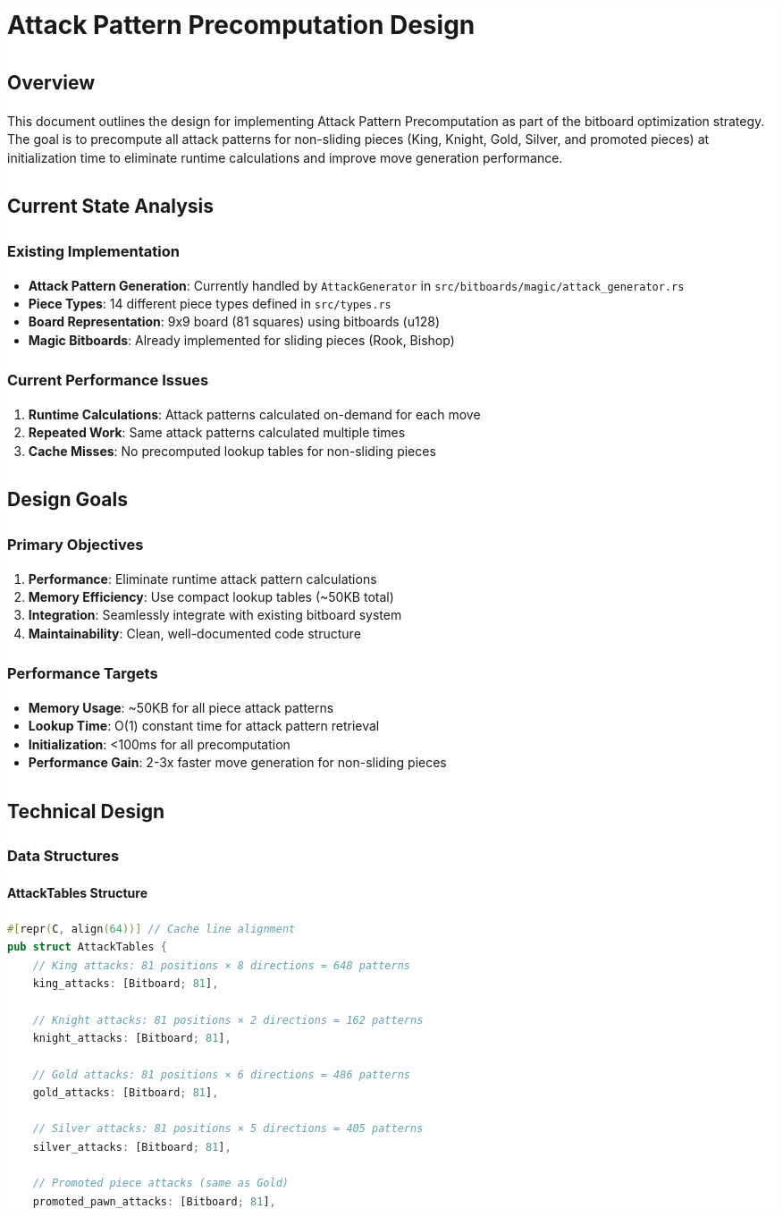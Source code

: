 # Attack Pattern Precomputation Design

## Overview

This document outlines the design for implementing Attack Pattern Precomputation as part of the bitboard optimization strategy. The goal is to precompute all attack patterns for non-sliding pieces (King, Knight, Gold, Silver, and promoted pieces) at initialization time to eliminate runtime calculations and improve move generation performance.

## Current State Analysis

### Existing Implementation
- **Attack Pattern Generation**: Currently handled by `AttackGenerator` in `src/bitboards/magic/attack_generator.rs`
- **Piece Types**: 14 different piece types defined in `src/types.rs`
- **Board Representation**: 9x9 board (81 squares) using bitboards (u128)
- **Magic Bitboards**: Already implemented for sliding pieces (Rook, Bishop)

### Current Performance Issues
1. **Runtime Calculations**: Attack patterns calculated on-demand for each move
2. **Repeated Work**: Same attack patterns calculated multiple times
3. **Cache Misses**: No precomputed lookup tables for non-sliding pieces

## Design Goals

### Primary Objectives
1. **Performance**: Eliminate runtime attack pattern calculations
2. **Memory Efficiency**: Use compact lookup tables (~50KB total)
3. **Integration**: Seamlessly integrate with existing bitboard system
4. **Maintainability**: Clean, well-documented code structure

### Performance Targets
- **Memory Usage**: ~50KB for all piece attack patterns
- **Lookup Time**: O(1) constant time for attack pattern retrieval
- **Initialization**: <100ms for all precomputation
- **Performance Gain**: 2-3x faster move generation for non-sliding pieces

## Technical Design

### Data Structures

#### AttackTables Structure
```rust
#[repr(C, align(64))] // Cache line alignment
pub struct AttackTables {
    // King attacks: 81 positions × 8 directions = 648 patterns
    king_attacks: [Bitboard; 81],
    
    // Knight attacks: 81 positions × 2 directions = 162 patterns  
    knight_attacks: [Bitboard; 81],
    
    // Gold attacks: 81 positions × 6 directions = 486 patterns
    gold_attacks: [Bitboard; 81],
    
    // Silver attacks: 81 positions × 5 directions = 405 patterns
    silver_attacks: [Bitboard; 81],
    
    // Promoted piece attacks (same as Gold)
    promoted_pawn_attacks: [Bitboard; 81],
```